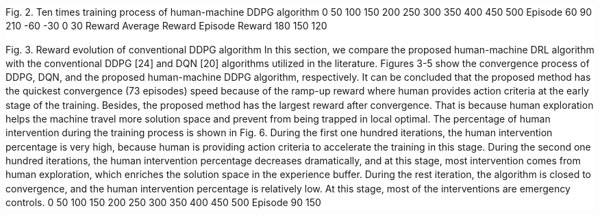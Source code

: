 Fig. 2. Ten times training process of human-machine DDPG algorithm 
0
50
100
150
200
250
300
350
400
450
500
Episode 
60
90
210
-60
-30
0
30
Reward
Average Reward
Episode Reward
180
150
120
 
Fig. 3. Reward evolution of conventional DDPG algorithm 
In this section, we compare the proposed human-machine 
DRL algorithm with the conventional DDPG [24] and DQN [20] 
algorithms utilized in the literature. Figures 3-5 show the convergence process of DDPG, DQN, and the proposed human-machine DDPG algorithm, respectively. It can be concluded that the proposed method has the quickest convergence 
(73 episodes) speed because of the ramp-up reward where 
human provides action criteria at the early stage of the training. 
Besides, the proposed method has the largest reward after 
convergence. That is because human exploration helps the 
machine travel more solution space and prevent from being 
trapped in local optimal. 
The percentage of human intervention during the training 
process is shown in Fig. 6. During the first one hundred iterations, the human intervention percentage is very high, because 
human is providing action criteria to accelerate the training in 
this stage. During the second one hundred iterations, the human 
intervention percentage decreases dramatically, and at this 
stage, most intervention comes from human exploration, which 
enriches the solution space in the experience buffer. During the 
rest iteration, the algorithm is closed to convergence, and the 
human intervention percentage is relatively low. At this stage, 
most of the interventions are emergency controls. 
0
50
100
150
200
250
300
350
400
450
500
Episode 
90
150